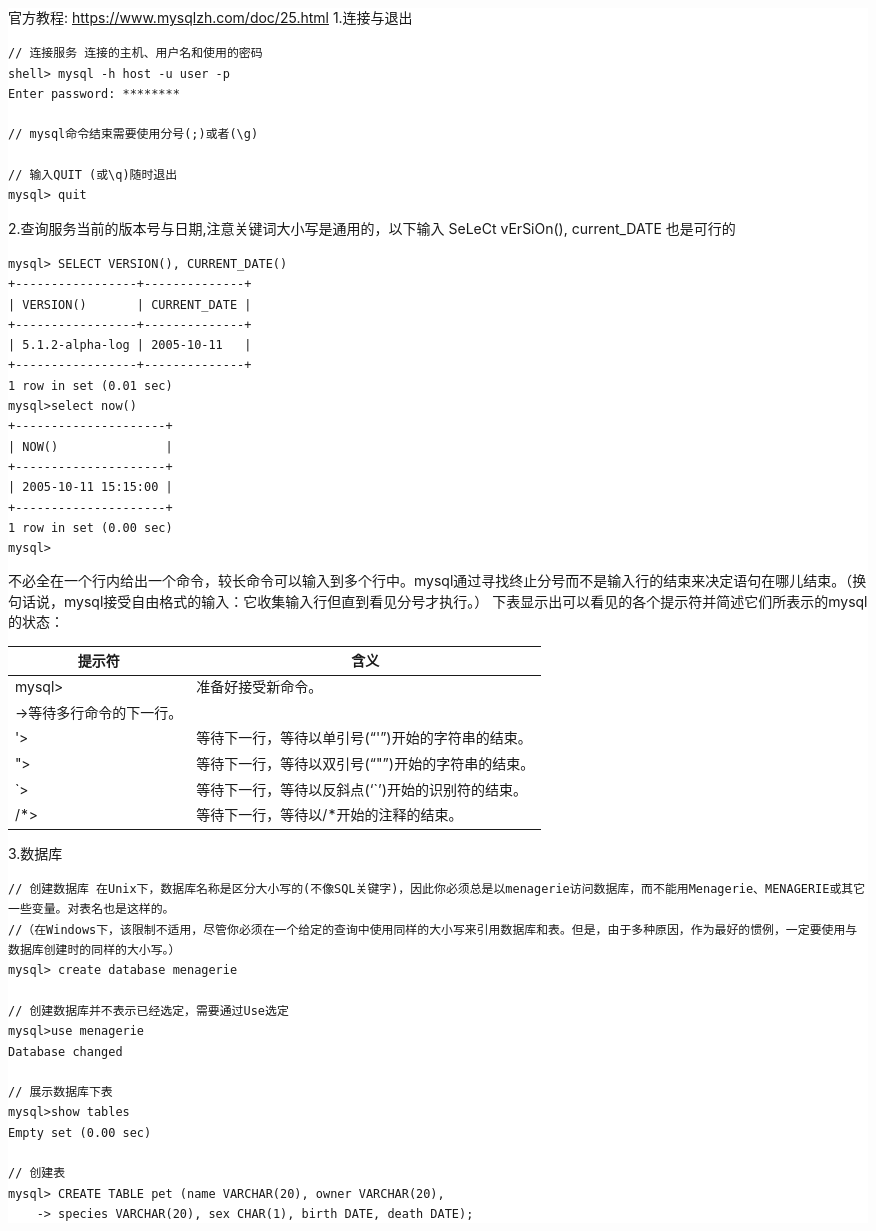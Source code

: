 官方教程: https://www.mysqlzh.com/doc/25.html
1.连接与退出
```
// 连接服务 连接的主机、用户名和使用的密码
shell> mysql -h host -u user -p
Enter password: ********

// mysql命令结束需要使用分号(;)或者(\g)

// 输入QUIT (或\q)随时退出
mysql> quit 
```
2.查询服务当前的版本号与日期,注意关键词大小写是通用的，以下输入  SeLeCt vErSiOn(), current_DATE 也是可行的
```mysql
mysql> SELECT VERSION(), CURRENT_DATE()
+-----------------+--------------+
| VERSION()       | CURRENT_DATE |
+-----------------+--------------+
| 5.1.2-alpha-log | 2005-10-11   |
+-----------------+--------------+
1 row in set (0.01 sec)
mysql>select now()
+---------------------+
| NOW()               |
+---------------------+
| 2005-10-11 15:15:00 |
+---------------------+
1 row in set (0.00 sec)
mysql>
```
不必全在一个行内给出一个命令，较长命令可以输入到多个行中。mysql通过寻找终止分号而不是输入行的结束来决定语句在哪儿结束。（换句话说，mysql接受自由格式的输入：它收集输入行但直到看见分号才执行。）
下表显示出可以看见的各个提示符并简述它们所表示的mysql的状态：

|**提示符**|**含义**|
|--|--|
|mysql>|准备好接受新命令。|
|->等待多行命令的下一行。|
|'>|等待下一行，等待以单引号(“'”)开始的字符串的结束。|
|">|等待下一行，等待以双引号(“"”)开始的字符串的结束。|
|`>|等待下一行，等待以反斜点(‘`’)开始的识别符的结束。|
|/*>|等待下一行，等待以/*开始的注释的结束。|

3.数据库
```
// 创建数据库 在Unix下，数据库名称是区分大小写的(不像SQL关键字)，因此你必须总是以menagerie访问数据库，而不能用Menagerie、MENAGERIE或其它一些变量。对表名也是这样的。
//（在Windows下，该限制不适用，尽管你必须在一个给定的查询中使用同样的大小写来引用数据库和表。但是，由于多种原因，作为最好的惯例，一定要使用与数据库创建时的同样的大小写。）
mysql> create database menagerie

// 创建数据库并不表示已经选定，需要通过Use选定
mysql>use menagerie
Database changed

// 展示数据库下表
mysql>show tables
Empty set (0.00 sec)

// 创建表
mysql> CREATE TABLE pet (name VARCHAR(20), owner VARCHAR(20),
    -> species VARCHAR(20), sex CHAR(1), birth DATE, death DATE);
```